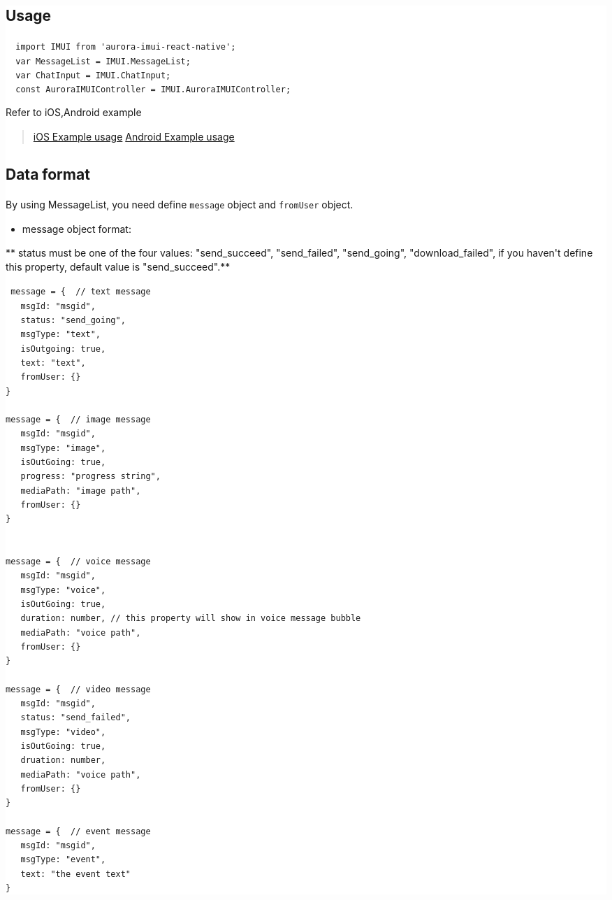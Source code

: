 ## Usage
```
  import IMUI from 'aurora-imui-react-native';
  var MessageList = IMUI.MessageList;
  var ChatInput = IMUI.ChatInput;
  const AuroraIMUIController = IMUI.AuroraIMUIController;
```
Refer to iOS,Android example
> [iOS Example usage](./sample/index.ios.js)
> [Android Example usage](./sample/react-native-android/pages/chat_activity.js)
## Data format

By using MessageList, you need define `message` object and `fromUser` object.

- message object format:

** status must be one of the four values: "send_succeed", "send_failed", "send_going", "download_failed", 
if you haven't define this property, default value is "send_succeed".**

 ```
  message = {  // text message
    msgId: "msgid",
    status: "send_going",
    msgType: "text",
    isOutgoing: true,
    text: "text",
    fromUser: {}
}

message = {  // image message
    msgId: "msgid",
    msgType: "image",
    isOutGoing: true,
    progress: "progress string",
    mediaPath: "image path",
    fromUser: {}
}


message = {  // voice message
    msgId: "msgid",
    msgType: "voice",
    isOutGoing: true,
    duration: number, // this property will show in voice message bubble
    mediaPath: "voice path",
    fromUser: {}
}

message = {  // video message
    msgId: "msgid",
    status: "send_failed",
    msgType: "video",
    isOutGoing: true,
    druation: number,
    mediaPath: "voice path",
    fromUser: {}
}

message = {  // event message
    msgId: "msgid",
    msgType: "event",
    text: "the event text"
}
 ```